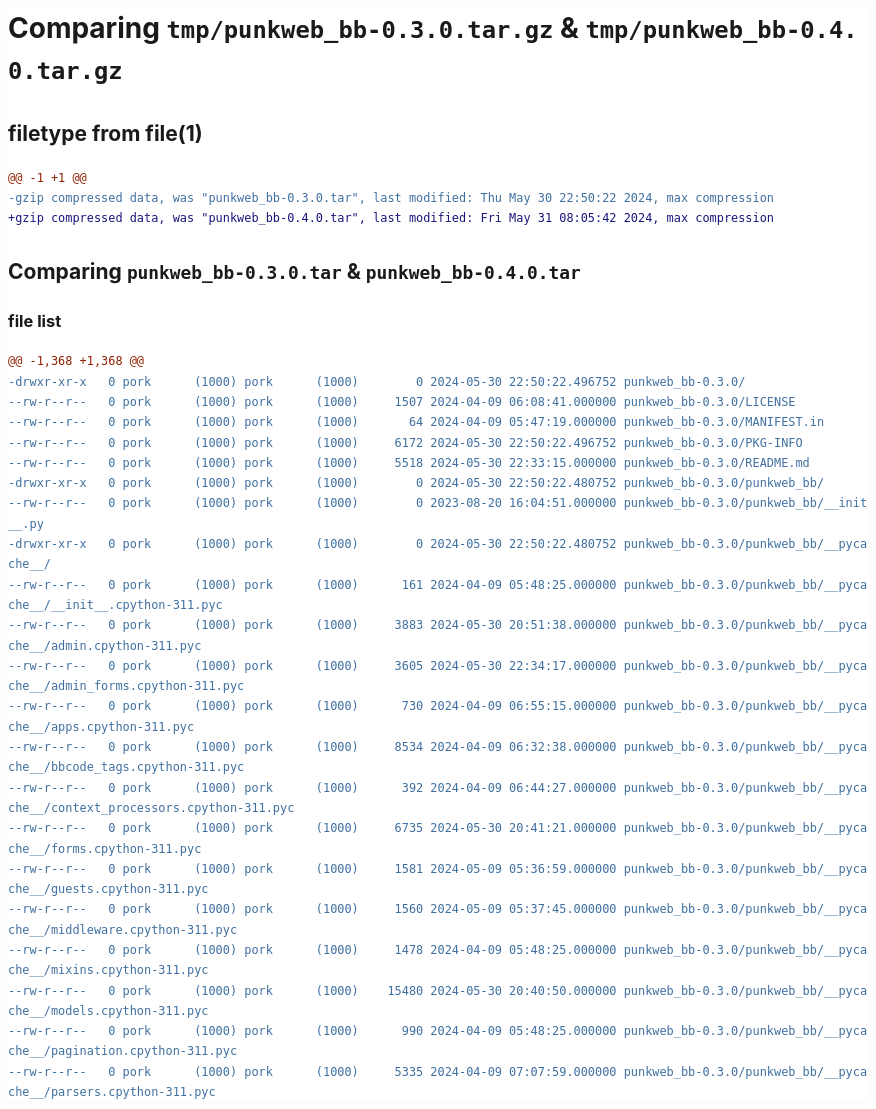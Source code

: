 # Comparing `tmp/punkweb_bb-0.3.0.tar.gz` & `tmp/punkweb_bb-0.4.0.tar.gz`

## filetype from file(1)

```diff
@@ -1 +1 @@
-gzip compressed data, was "punkweb_bb-0.3.0.tar", last modified: Thu May 30 22:50:22 2024, max compression
+gzip compressed data, was "punkweb_bb-0.4.0.tar", last modified: Fri May 31 08:05:42 2024, max compression
```

## Comparing `punkweb_bb-0.3.0.tar` & `punkweb_bb-0.4.0.tar`

### file list

```diff
@@ -1,368 +1,368 @@
-drwxr-xr-x   0 pork      (1000) pork      (1000)        0 2024-05-30 22:50:22.496752 punkweb_bb-0.3.0/
--rw-r--r--   0 pork      (1000) pork      (1000)     1507 2024-04-09 06:08:41.000000 punkweb_bb-0.3.0/LICENSE
--rw-r--r--   0 pork      (1000) pork      (1000)       64 2024-04-09 05:47:19.000000 punkweb_bb-0.3.0/MANIFEST.in
--rw-r--r--   0 pork      (1000) pork      (1000)     6172 2024-05-30 22:50:22.496752 punkweb_bb-0.3.0/PKG-INFO
--rw-r--r--   0 pork      (1000) pork      (1000)     5518 2024-05-30 22:33:15.000000 punkweb_bb-0.3.0/README.md
-drwxr-xr-x   0 pork      (1000) pork      (1000)        0 2024-05-30 22:50:22.480752 punkweb_bb-0.3.0/punkweb_bb/
--rw-r--r--   0 pork      (1000) pork      (1000)        0 2023-08-20 16:04:51.000000 punkweb_bb-0.3.0/punkweb_bb/__init__.py
-drwxr-xr-x   0 pork      (1000) pork      (1000)        0 2024-05-30 22:50:22.480752 punkweb_bb-0.3.0/punkweb_bb/__pycache__/
--rw-r--r--   0 pork      (1000) pork      (1000)      161 2024-04-09 05:48:25.000000 punkweb_bb-0.3.0/punkweb_bb/__pycache__/__init__.cpython-311.pyc
--rw-r--r--   0 pork      (1000) pork      (1000)     3883 2024-05-30 20:51:38.000000 punkweb_bb-0.3.0/punkweb_bb/__pycache__/admin.cpython-311.pyc
--rw-r--r--   0 pork      (1000) pork      (1000)     3605 2024-05-30 22:34:17.000000 punkweb_bb-0.3.0/punkweb_bb/__pycache__/admin_forms.cpython-311.pyc
--rw-r--r--   0 pork      (1000) pork      (1000)      730 2024-04-09 06:55:15.000000 punkweb_bb-0.3.0/punkweb_bb/__pycache__/apps.cpython-311.pyc
--rw-r--r--   0 pork      (1000) pork      (1000)     8534 2024-04-09 06:32:38.000000 punkweb_bb-0.3.0/punkweb_bb/__pycache__/bbcode_tags.cpython-311.pyc
--rw-r--r--   0 pork      (1000) pork      (1000)      392 2024-04-09 06:44:27.000000 punkweb_bb-0.3.0/punkweb_bb/__pycache__/context_processors.cpython-311.pyc
--rw-r--r--   0 pork      (1000) pork      (1000)     6735 2024-05-30 20:41:21.000000 punkweb_bb-0.3.0/punkweb_bb/__pycache__/forms.cpython-311.pyc
--rw-r--r--   0 pork      (1000) pork      (1000)     1581 2024-05-09 05:36:59.000000 punkweb_bb-0.3.0/punkweb_bb/__pycache__/guests.cpython-311.pyc
--rw-r--r--   0 pork      (1000) pork      (1000)     1560 2024-05-09 05:37:45.000000 punkweb_bb-0.3.0/punkweb_bb/__pycache__/middleware.cpython-311.pyc
--rw-r--r--   0 pork      (1000) pork      (1000)     1478 2024-04-09 05:48:25.000000 punkweb_bb-0.3.0/punkweb_bb/__pycache__/mixins.cpython-311.pyc
--rw-r--r--   0 pork      (1000) pork      (1000)    15480 2024-05-30 20:40:50.000000 punkweb_bb-0.3.0/punkweb_bb/__pycache__/models.cpython-311.pyc
--rw-r--r--   0 pork      (1000) pork      (1000)      990 2024-04-09 05:48:25.000000 punkweb_bb-0.3.0/punkweb_bb/__pycache__/pagination.cpython-311.pyc
--rw-r--r--   0 pork      (1000) pork      (1000)     5335 2024-04-09 07:07:59.000000 punkweb_bb-0.3.0/punkweb_bb/__pycache__/parsers.cpython-311.pyc
```